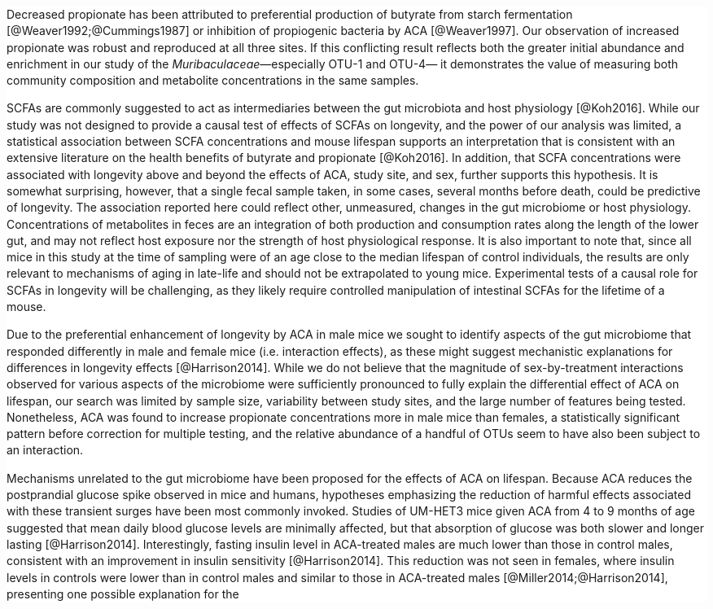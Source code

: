 Decreased propionate has been
attributed to preferential production of butyrate from starch fermentation
[@Weaver1992;@Cummings1987] or inhibition of propiogenic bacteria by ACA
[@Weaver1997].
Our observation of increased propionate was robust and reproduced at all three
sites.
If this conflicting result reflects both the greater initial abundance and
enrichment in our study of the _Muribaculaceae_&mdash;especially OTU-1 and
OTU-4&mdash; it demonstrates the value of measuring both community composition
and metabolite concentrations in the same samples.

SCFAs are commonly suggested to act as intermediaries between the gut
microbiota and host physiology [@Koh2016].
While our study was not designed to provide a causal test of effects of
SCFAs on longevity, and the power of our analysis was limited,
a statistical association between
SCFA concentrations and mouse lifespan supports an interpretation
that is consistent with an extensive literature on the health benefits of
butyrate and propionate [@Koh2016].
In addition, that SCFA concentrations were associated with longevity above and
beyond the effects of ACA, study site, and sex, further supports this
hypothesis.
It is somewhat surprising, however, that a single fecal sample taken, in some
cases, several months before death, could be predictive of longevity.
The association reported here could reflect other, unmeasured, changes in the
gut microbiome or host physiology.
Concentrations of metabolites in feces are an integration of both
production and consumption rates along the length of the lower gut, and may not
reflect host exposure nor the strength of host physiological response.
It is also important to note that, since all mice in this study at the time of
sampling were of an age close to the median lifespan of control individuals,
the results are only relevant to mechanisms of aging in late-life and should
not be extrapolated to young mice.
Experimental tests of a causal role for SCFAs in longevity will be challenging,
as they likely require controlled manipulation of intestinal SCFAs for the
lifetime of a mouse.

Due to the preferential enhancement of longevity by ACA in male mice we sought
to identify aspects of the gut microbiome that responded differently in male
and female mice (i.e. interaction effects), as these might suggest mechanistic
explanations for differences in longevity effects [@Harrison2014].
While we do not believe that the magnitude of sex-by-treatment interactions
observed for various aspects of the microbiome were sufficiently pronounced to
fully explain the differential effect of ACA on lifespan, our search was
limited by sample size, variability between study sites, and the large number
of features being tested.
Nonetheless, ACA was found to increase propionate concentrations more in male
mice than females, a statistically significant pattern before correction for
multiple testing, and the relative abundance of a handful of OTUs seem to have
also been subject to an interaction.

Mechanisms unrelated to the gut microbiome have been proposed for the effects
of ACA on lifespan.
Because ACA reduces the postprandial glucose spike observed in mice and humans,
hypotheses emphasizing the reduction of harmful effects associated with these
transient surges have been most commonly invoked.
Studies of UM-HET3 mice given ACA from 4 to 9 months of age suggested that
mean daily blood glucose levels are minimally affected, but that absorption of
glucose was both slower and longer lasting [@Harrison2014].
Interestingly, fasting insulin level in ACA-treated males are much lower than
those in control males, consistent with an improvement in insulin sensitivity
[@Harrison2014].
This reduction was not seen in females, where insulin levels in controls were
lower than in control males and similar to those in ACA-treated males
[@Miller2014;@Harrison2014], presenting one possible explanation for the